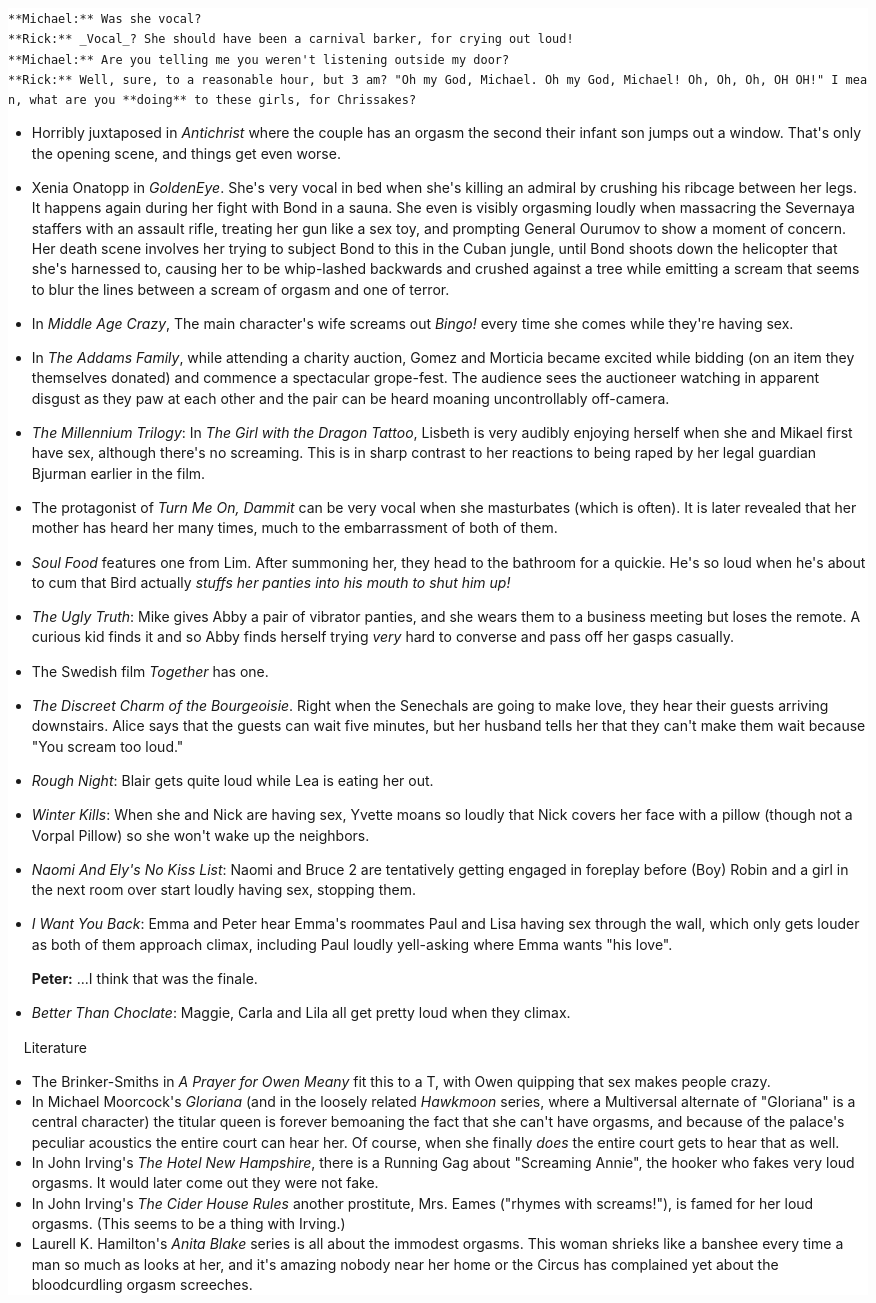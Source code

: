     **Michael:** Was she vocal?  
    **Rick:** _Vocal_? She should have been a carnival barker, for crying out loud!  
    **Michael:** Are you telling me you weren't listening outside my door?  
    **Rick:** Well, sure, to a reasonable hour, but 3 am? "Oh my God, Michael. Oh my God, Michael! Oh, Oh, Oh, OH OH!" I mean, what are you **doing** to these girls, for Chrissakes?
    
-   Horribly juxtaposed in _Antichrist_ where the couple has an orgasm the second their infant son jumps out a window. That's only the opening scene, and things get even worse.

-   Xenia Onatopp in _GoldenEye_. She's very vocal in bed when she's killing an admiral by crushing his ribcage between her legs. It happens again during her fight with Bond in a sauna. She even is visibly orgasming loudly when massacring the Severnaya staffers with an assault rifle, treating her gun like a sex toy, and prompting General Ourumov to show a moment of concern. Her death scene involves her trying to subject Bond to this in the Cuban jungle, until Bond shoots down the helicopter that she's harnessed to, causing her to be whip-lashed backwards and crushed against a tree while emitting a scream that seems to blur the lines between a scream of orgasm and one of terror.
-   In _Middle Age Crazy_, The main character's wife screams out _Bingo!_ every time she comes while they're having sex.
-   In _The Addams Family_, while attending a charity auction, Gomez and Morticia became excited while bidding (on an item they themselves donated) and commence a spectacular grope-fest. The audience sees the auctioneer watching in apparent disgust as they paw at each other and the pair can be heard moaning uncontrollably off-camera.
-   _The Millennium Trilogy_: In _The Girl with the Dragon Tattoo_, Lisbeth is very audibly enjoying herself when she and Mikael first have sex, although there's no screaming. This is in sharp contrast to her reactions to being raped by her legal guardian Bjurman earlier in the film.
-   The protagonist of _Turn Me On, Dammit_ can be very vocal when she masturbates (which is often). It is later revealed that her mother has heard her many times, much to the embarrassment of both of them.
-   _Soul Food_ features one from Lim. After summoning her, they head to the bathroom for a quickie. He's so loud when he's about to cum that Bird actually _stuffs her panties into his mouth to shut him up!_
-   _The Ugly Truth_: Mike gives Abby a pair of vibrator panties, and she wears them to a business meeting but loses the remote. A curious kid finds it and so Abby finds herself trying _very_ hard to converse and pass off her gasps casually.
-   The Swedish film _Together_ has one.
-   _The Discreet Charm of the Bourgeoisie_. Right when the Senechals are going to make love, they hear their guests arriving downstairs. Alice says that the guests can wait five minutes, but her husband tells her that they can't make them wait because "You scream too loud."
-   _Rough Night_: Blair gets quite loud while Lea is eating her out.
-   _Winter Kills_: When she and Nick are having sex, Yvette moans so loudly that Nick covers her face with a pillow (though not a Vorpal Pillow) so she won't wake up the neighbors.
-   _Naomi And Ely's No Kiss List_: Naomi and Bruce 2 are tentatively getting engaged in foreplay before (Boy) Robin and a girl in the next room over start loudly having sex, stopping them.
-   _I Want You Back_: Emma and Peter hear Emma's roommates Paul and Lisa having sex through the wall, which only gets louder as both of them approach climax, including Paul loudly yell-asking where Emma wants "his love".
    
    **Peter:** ...I think that was the finale.
    
-   _Better Than Choclate_: Maggie, Carla and Lila all get pretty loud when they climax.

    Literature 

-   The Brinker-Smiths in _A Prayer for Owen Meany_ fit this to a T, with Owen quipping that sex makes people crazy.
-   In Michael Moorcock's _Gloriana_ (and in the loosely related _Hawkmoon_ series, where a Multiversal alternate of "Gloriana" is a central character) the titular queen is forever bemoaning the fact that she can't have orgasms, and because of the palace's peculiar acoustics the entire court can hear her. Of course, when she finally _does_ the entire court gets to hear that as well.
-   In John Irving's _The Hotel New Hampshire_, there is a Running Gag about "Screaming Annie", the hooker who fakes very loud orgasms. It would later come out they were not fake.
-   In John Irving's _The Cider House Rules_ another prostitute, Mrs. Eames ("rhymes with screams!"), is famed for her loud orgasms. (This seems to be a thing with Irving.)
-   Laurell K. Hamilton's _Anita Blake_ series is all about the immodest orgasms. This woman shrieks like a banshee every time a man so much as looks at her, and it's amazing nobody near her home or the Circus has complained yet about the bloodcurdling orgasm screeches.